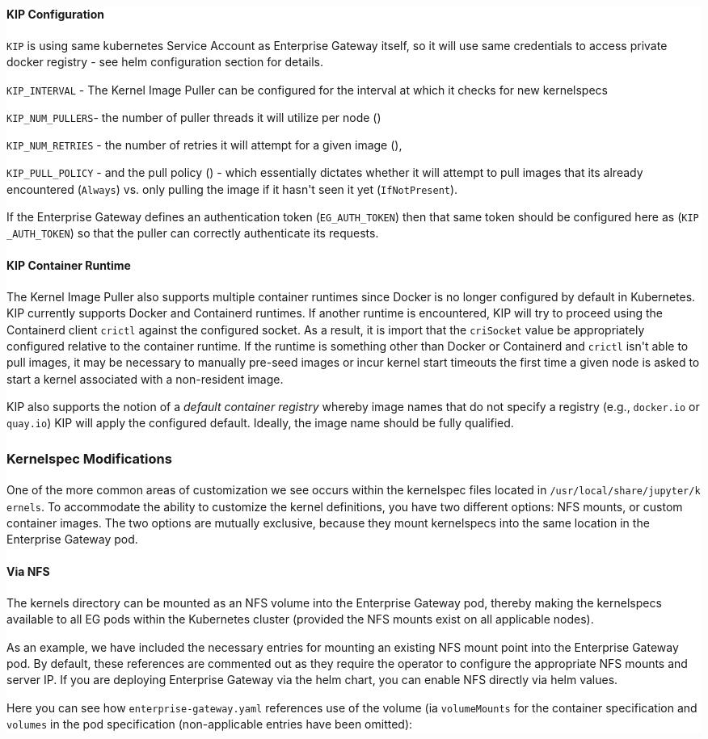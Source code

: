 #### KIP Configuration

`KIP` is using same kubernetes Service Account as Enterprise Gateway itself, so it will use same credentials to access private docker registry - see helm configuration section for details.

`KIP_INTERVAL` - The Kernel Image Puller can be configured for the interval at which it checks for new kernelspecs

`KIP_NUM_PULLERS`- the number of puller threads it will utilize per node ()

`KIP_NUM_RETRIES` - the number of retries it will attempt for a given image (),

`KIP_PULL_POLICY` - and the pull policy () - which essentially dictates whether it will attempt to pull images that its already encountered (`Always`) vs. only pulling the image if it hasn't seen it yet (`IfNotPresent`).

If the Enterprise Gateway defines an authentication token (`EG_AUTH_TOKEN`) then that same token should be configured here as (`KIP_AUTH_TOKEN`) so that the puller can correctly authenticate its requests.

#### KIP Container Runtime

The Kernel Image Puller also supports multiple container runtimes since Docker is no longer configured by default in Kubernetes. KIP currently supports Docker and Containerd runtimes. If another runtime is encountered, KIP will try to proceed using the Containerd client `crictl` against the configured socket. As a result, it is import that the `criSocket` value be appropriately configured relative to the container runtime. If the runtime is something other than Docker or Containerd and `crictl` isn't able to pull images, it may be necessary to manually pre-seed images or incur kernel start timeouts the first time a given node is asked to start a kernel associated with a non-resident image.

KIP also supports the notion of a _default container registry_ whereby image names that do not specify a registry (e.g., `docker.io` or `quay.io`) KIP will apply the configured default. Ideally, the image name should be fully qualified.

### Kernelspec Modifications

One of the more common areas of customization we see occurs within the kernelspec files located in `/usr/local/share/jupyter/kernels`. To accommodate the ability to customize the kernel definitions, you have two different options: NFS mounts, or custom container images. The two options are mutually exclusive, because they mount kernelspecs into the same location in the Enterprise Gateway pod.

#### Via NFS

The kernels directory can be mounted as an NFS volume into the Enterprise Gateway pod, thereby making the kernelspecs available to all EG pods within the Kubernetes cluster (provided the NFS mounts exist on all applicable nodes).

As an example, we have included the necessary entries for mounting an existing NFS mount point into the Enterprise Gateway pod. By default, these references are commented out as they require the operator to configure the appropriate NFS mounts and server IP. If you are deploying Enterprise Gateway via the helm chart, you can enable NFS directly via helm values.

Here you can see how `enterprise-gateway.yaml` references use of the volume (ia `volumeMounts`
for the container specification and `volumes` in the pod specification (non-applicable entries have been omitted):
